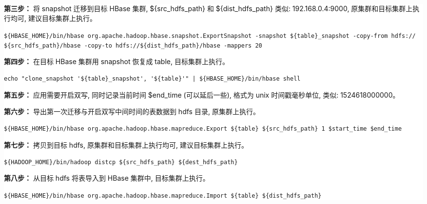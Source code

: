 **第三步：**
将 snapshot 迁移到目标 HBase 集群, ${src_hdfs_path} 和 ${dist_hdfs_path} 类似: 192.168.0.4:9000, 原集群和目标集群上执行均可, 建议目标集群上执行。
```
${HBASE_HOME}/bin/hbase org.apache.hadoop.hbase.snapshot.ExportSnapshot -snapshot ${table}_snapshot -copy-from hdfs://${src_hdfs_path}/hbase -copy-to hdfs://${dist_hdfs_path}/hbase -mappers 20
```

**第四步：**
在目标 HBase 集群用 snapshot 恢复成 table, 目标集群上执行。
```
echo "clone_snapshot '${table}_snapshot', '${table}'" | ${HBASE_HOME}/bin/hbase shell
```

**第五步：**
应用需要开启双写, 同时记录当前时间 $end_time (可以延后一些), 格式为 unix 时间戳毫秒单位, 类似: 1524618000000。

**第六步：**
导出第一次迁移与开启双写中间时间的表数据到 hdfs 目录, 原集群上执行。
```
${HBASE_HOME}/bin/hbase org.apache.hadoop.hbase.mapreduce.Export ${table} ${src_hdfs_path} 1 $start_time $end_time
```

**第七步：**
拷贝到目标 hdfs, 原集群和目标集群上执行均可, 建议目标集群上执行。
```
${HADOOP_HOME}/bin/hadoop distcp ${src_hdfs_path} ${dest_hdfs_path} 
```

**第八步：**
从目标 hdfs 将表导入到 HBase 集群中, 目标集群上执行。
```
${HBASE_HOME}/bin/hbase org.apache.hadoop.hbase.mapreduce.Import ${table} ${dist_hdfs_path}
```
